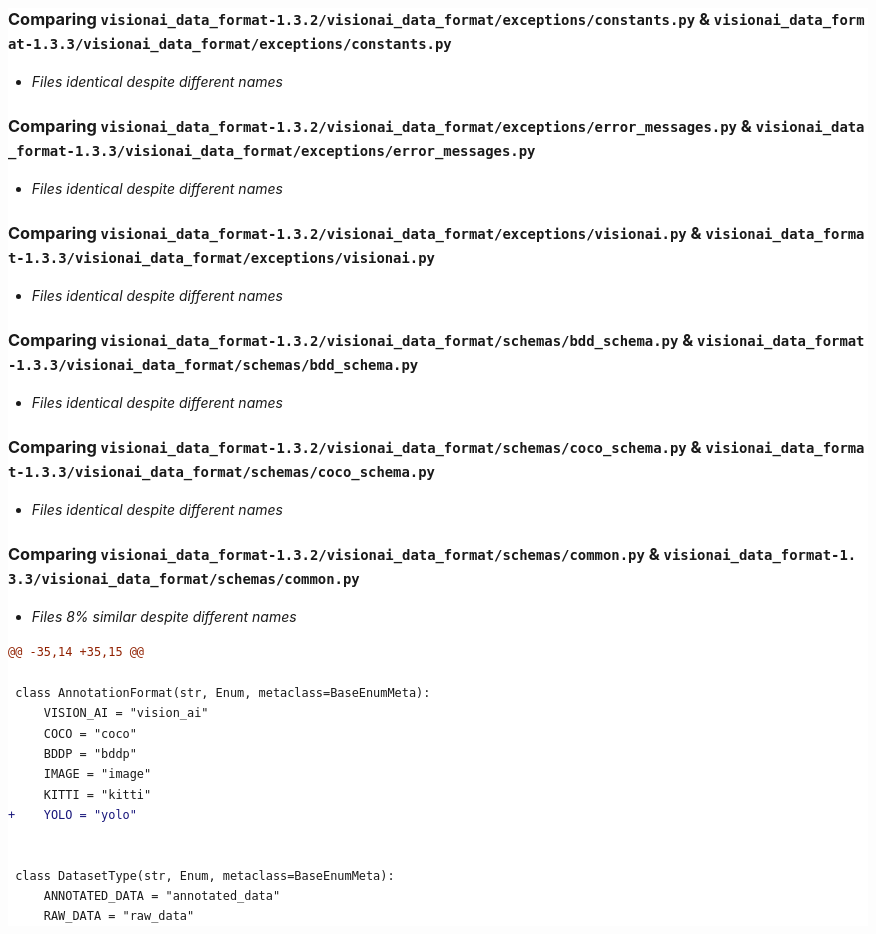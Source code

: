 ### Comparing `visionai_data_format-1.3.2/visionai_data_format/exceptions/constants.py` & `visionai_data_format-1.3.3/visionai_data_format/exceptions/constants.py`

 * *Files identical despite different names*

### Comparing `visionai_data_format-1.3.2/visionai_data_format/exceptions/error_messages.py` & `visionai_data_format-1.3.3/visionai_data_format/exceptions/error_messages.py`

 * *Files identical despite different names*

### Comparing `visionai_data_format-1.3.2/visionai_data_format/exceptions/visionai.py` & `visionai_data_format-1.3.3/visionai_data_format/exceptions/visionai.py`

 * *Files identical despite different names*

### Comparing `visionai_data_format-1.3.2/visionai_data_format/schemas/bdd_schema.py` & `visionai_data_format-1.3.3/visionai_data_format/schemas/bdd_schema.py`

 * *Files identical despite different names*

### Comparing `visionai_data_format-1.3.2/visionai_data_format/schemas/coco_schema.py` & `visionai_data_format-1.3.3/visionai_data_format/schemas/coco_schema.py`

 * *Files identical despite different names*

### Comparing `visionai_data_format-1.3.2/visionai_data_format/schemas/common.py` & `visionai_data_format-1.3.3/visionai_data_format/schemas/common.py`

 * *Files 8% similar despite different names*

```diff
@@ -35,14 +35,15 @@
 
 class AnnotationFormat(str, Enum, metaclass=BaseEnumMeta):
     VISION_AI = "vision_ai"
     COCO = "coco"
     BDDP = "bddp"
     IMAGE = "image"
     KITTI = "kitti"
+    YOLO = "yolo"
 
 
 class DatasetType(str, Enum, metaclass=BaseEnumMeta):
     ANNOTATED_DATA = "annotated_data"
     RAW_DATA = "raw_data"
```
